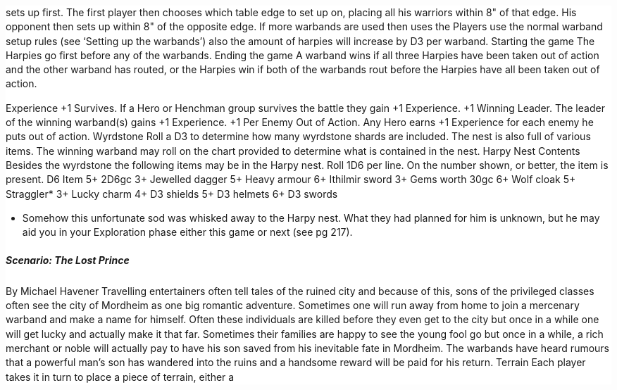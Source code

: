 sets up first. The first player then chooses which table edge to
set up on, placing all his warriors within 8" of that edge. His
opponent then sets up within 8" of the opposite edge. If more
warbands are used then uses the Players use the normal
warband setup rules (see ‘Setting up the warbands’) also the
amount of harpies will increase by D3 per warband.
Starting the game
The Harpies go first before any of the warbands.
Ending the game
A warband wins if all three Harpies have been taken out of
action and the other warband has routed, or the Harpies win if
both of the warbands rout before the Harpies have all been
taken out of action.

Experience
+1 Survives. If a Hero or Henchman group survives the
battle they gain +1 Experience.
+1 Winning Leader. The leader of the winning warband(s)
gains +1 Experience.
+1 Per Enemy Out of Action. Any Hero earns +1
Experience for each enemy he puts out of action.
Wyrdstone
Roll a D3 to determine how many wyrdstone shards are
included. The nest is also full of various items. The winning
warband may roll on the chart provided to determine what is
contained in the nest.
Harpy Nest Contents
Besides the wyrdstone the following items may be in the
Harpy nest. Roll 1D6 per line. On the number shown, or
better, the item is present.
D6 Item
5+ 2D6gc
3+ Jewelled dagger
5+ Heavy armour
6+ Ithilmir sword
3+ Gems worth 30gc
6+ Wolf cloak
5+ Straggler*
3+ Lucky charm
4+ D3 shields
5+ D3 helmets
6+ D3 swords
* Somehow this unfortunate sod was whisked away to the
Harpy nest. What they had planned for him is unknown, but
he may aid you in your Exploration phase either this game or
next (see pg 217).


##### Scenario: The Lost Prince

By Michael Havener
Travelling entertainers often tell tales of the ruined city and because
of this, sons of the privileged classes often see the city of Mordheim
as one big romantic adventure. Sometimes one will run away from
home to join a mercenary warband and make a name for himself.
Often these individuals are killed before they even get to the city but
once in a while one will get lucky and actually make it that far.
Sometimes their families are happy to see the young fool go but once
in a while, a rich merchant or noble will actually pay to have his
son saved from his inevitable fate in Mordheim.
The warbands have heard rumours that a powerful man’s son has
wandered into the ruins and a handsome reward will be paid for his
return.
Terrain
Each player takes it in turn to place a piece of terrain, either a